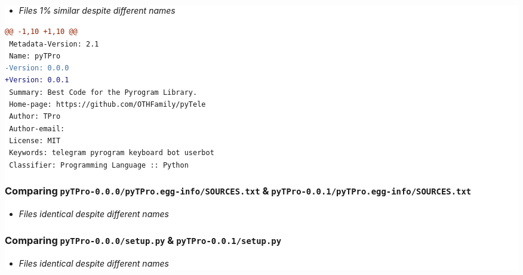  * *Files 1% similar despite different names*

```diff
@@ -1,10 +1,10 @@
 Metadata-Version: 2.1
 Name: pyTPro
-Version: 0.0.0
+Version: 0.0.1
 Summary: Best Code for the Pyrogram Library.
 Home-page: https://github.com/OTHFamily/pyTele
 Author: TPro
 Author-email: 
 License: MIT
 Keywords: telegram pyrogram keyboard bot userbot
 Classifier: Programming Language :: Python
```

### Comparing `pyTPro-0.0.0/pyTPro.egg-info/SOURCES.txt` & `pyTPro-0.0.1/pyTPro.egg-info/SOURCES.txt`

 * *Files identical despite different names*

### Comparing `pyTPro-0.0.0/setup.py` & `pyTPro-0.0.1/setup.py`

 * *Files identical despite different names*

